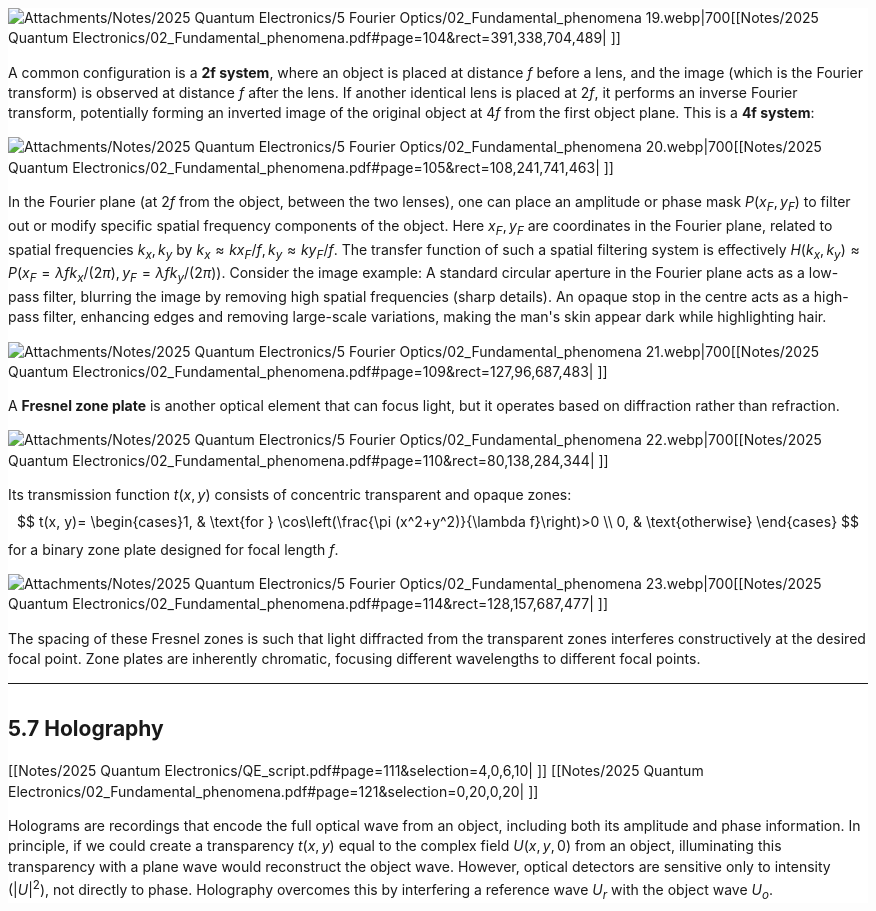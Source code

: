 ![Attachments/Notes/2025 Quantum Electronics/5 Fourier Optics/02_Fundamental_phenomena 19.webp|700](/img/user/Attachments/Notes/2025%20Quantum%20Electronics/5%20Fourier%20Optics/02_Fundamental_phenomena%2019.webp)[[Notes/2025 Quantum Electronics/02_Fundamental_phenomena.pdf#page=104&rect=391,338,704,489| ]]

A common configuration is a **2f system**, where an object is placed at distance $f$ before a lens, and the image (which is the Fourier transform) is observed at distance $f$ after the lens. If another identical lens is placed at $2f$, it performs an inverse Fourier transform, potentially forming an inverted image of the original object at $4f$ from the first object plane. This is a **4f system**:

![Attachments/Notes/2025 Quantum Electronics/5 Fourier Optics/02_Fundamental_phenomena 20.webp|700](/img/user/Attachments/Notes/2025%20Quantum%20Electronics/5%20Fourier%20Optics/02_Fundamental_phenomena%2020.webp)[[Notes/2025 Quantum Electronics/02_Fundamental_phenomena.pdf#page=105&rect=108,241,741,463| ]]

In the Fourier plane (at $2f$ from the object, between the two lenses), one can place an amplitude or phase mask $P(x_F,y_F)$ to filter out or modify specific spatial frequency components of the object. Here $x_F, y_F$ are coordinates in the Fourier plane, related to spatial frequencies $k_x, k_y$ by $k_x \approx kx_F/f, k_y \approx ky_F/f$. The transfer function of such a spatial filtering system is effectively $H(k_x,k_y) \approx P(x_F=\lambda f k_x/(2\pi), y_F=\lambda f k_y/(2\pi))$.
Consider the image example: A standard circular aperture in the Fourier plane acts as a low-pass filter, blurring the image by removing high spatial frequencies (sharp details). An opaque stop in the centre acts as a high-pass filter, enhancing edges and removing large-scale variations, making the man's skin appear dark while highlighting hair.

![Attachments/Notes/2025 Quantum Electronics/5 Fourier Optics/02_Fundamental_phenomena 21.webp|700](/img/user/Attachments/Notes/2025%20Quantum%20Electronics/5%20Fourier%20Optics/02_Fundamental_phenomena%2021.webp)[[Notes/2025 Quantum Electronics/02_Fundamental_phenomena.pdf#page=109&rect=127,96,687,483| ]]

A **Fresnel zone plate** is another optical element that can focus light, but it operates based on diffraction rather than refraction.

![Attachments/Notes/2025 Quantum Electronics/5 Fourier Optics/02_Fundamental_phenomena 22.webp|700](/img/user/Attachments/Notes/2025%20Quantum%20Electronics/5%20Fourier%20Optics/02_Fundamental_phenomena%2022.webp)[[Notes/2025 Quantum Electronics/02_Fundamental_phenomena.pdf#page=110&rect=80,138,284,344| ]]

Its transmission function $t(x,y)$ consists of concentric transparent and opaque zones:
$$
t(x, y)= \begin{cases}1, & \text{for } \cos\left(\frac{\pi (x^2+y^2)}{\lambda f}\right)>0 \\ 0, & \text{otherwise} \end{cases}
$$
for a binary zone plate designed for focal length $f$.

![Attachments/Notes/2025 Quantum Electronics/5 Fourier Optics/02_Fundamental_phenomena 23.webp|700](/img/user/Attachments/Notes/2025%20Quantum%20Electronics/5%20Fourier%20Optics/02_Fundamental_phenomena%2023.webp)[[Notes/2025 Quantum Electronics/02_Fundamental_phenomena.pdf#page=114&rect=128,157,687,477| ]]

The spacing of these Fresnel zones is such that light diffracted from the transparent zones interferes constructively at the desired focal point. Zone plates are inherently chromatic, focusing different wavelengths to different focal points.

---
## 5.7 Holography
[[Notes/2025 Quantum Electronics/QE_script.pdf#page=111&selection=4,0,6,10| ]] [[Notes/2025 Quantum Electronics/02_Fundamental_phenomena.pdf#page=121&selection=0,20,0,20| ]]

Holograms are recordings that encode the full optical wave from an object, including both its amplitude and phase information. In principle, if we could create a transparency $t(x,y)$ equal to the complex field $U(x,y,0)$ from an object, illuminating this transparency with a plane wave would reconstruct the object wave. However, optical detectors are sensitive only to intensity ($|U|^2$), not directly to phase. Holography overcomes this by interfering a reference wave $U_r$ with the object wave $U_o$.
